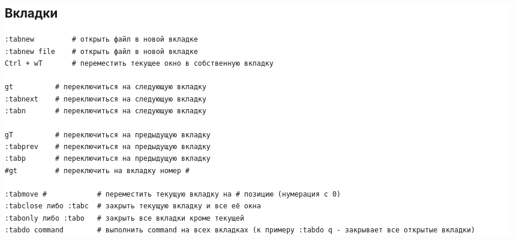 <a name="tabs"><h2>Вкладки</h2></a>
```
:tabnew         # открыть файл в новой вкладке
:tabnew file    # открыть файл в новой вкладке
Ctrl + wT       # переместить текущее окно в собственную вкладку

gt          # переключиться на следующую вкладку
:tabnext    # переключиться на следующую вкладку
:tabn       # переключиться на следующую вкладку

gT          # переключиться на предыдущую вкладку
:tabprev    # переключиться на предыдущую вкладку
:tabp       # переключиться на предыдущую вкладку
#gt         # переключить на вкладку номер #

:tabmove #            # переместить текущую вкладку на # позицию (нумерация с 0)
:tabclose либо :tabc  # закрыть текущую вкладку и все её окна
:tabonly либо :tabo   # закрыть все вкладки кроме текущей
:tabdo command        # выполнить command на всех вкладках (к примеру :tabdo q - закрывает все открытые вкладки)
```
